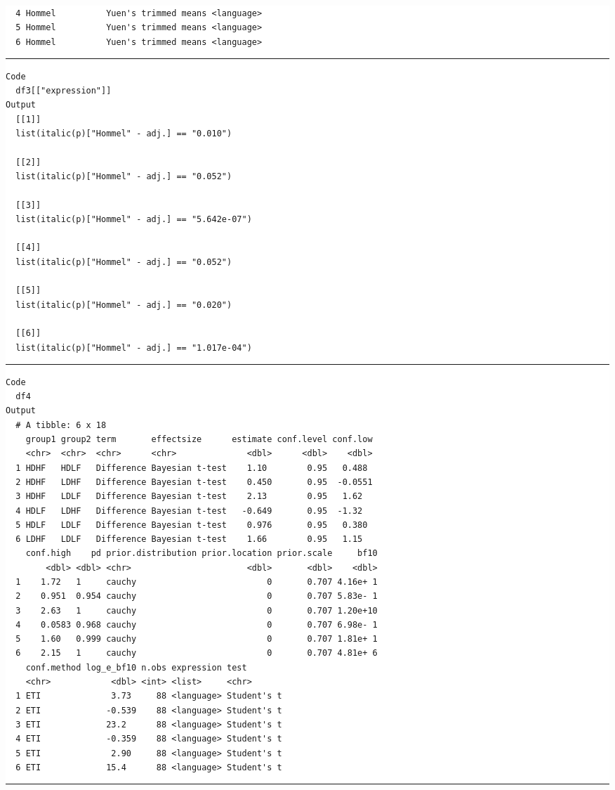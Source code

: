       4 Hommel          Yuen's trimmed means <language>
      5 Hommel          Yuen's trimmed means <language>
      6 Hommel          Yuen's trimmed means <language>

---

    Code
      df3[["expression"]]
    Output
      [[1]]
      list(italic(p)["Hommel" - adj.] == "0.010")
      
      [[2]]
      list(italic(p)["Hommel" - adj.] == "0.052")
      
      [[3]]
      list(italic(p)["Hommel" - adj.] == "5.642e-07")
      
      [[4]]
      list(italic(p)["Hommel" - adj.] == "0.052")
      
      [[5]]
      list(italic(p)["Hommel" - adj.] == "0.020")
      
      [[6]]
      list(italic(p)["Hommel" - adj.] == "1.017e-04")
      

---

    Code
      df4
    Output
      # A tibble: 6 x 18
        group1 group2 term       effectsize      estimate conf.level conf.low
        <chr>  <chr>  <chr>      <chr>              <dbl>      <dbl>    <dbl>
      1 HDHF   HDLF   Difference Bayesian t-test    1.10        0.95   0.488 
      2 HDHF   LDHF   Difference Bayesian t-test    0.450       0.95  -0.0551
      3 HDHF   LDLF   Difference Bayesian t-test    2.13        0.95   1.62  
      4 HDLF   LDHF   Difference Bayesian t-test   -0.649       0.95  -1.32  
      5 HDLF   LDLF   Difference Bayesian t-test    0.976       0.95   0.380 
      6 LDHF   LDLF   Difference Bayesian t-test    1.66        0.95   1.15  
        conf.high    pd prior.distribution prior.location prior.scale     bf10
            <dbl> <dbl> <chr>                       <dbl>       <dbl>    <dbl>
      1    1.72   1     cauchy                          0       0.707 4.16e+ 1
      2    0.951  0.954 cauchy                          0       0.707 5.83e- 1
      3    2.63   1     cauchy                          0       0.707 1.20e+10
      4    0.0583 0.968 cauchy                          0       0.707 6.98e- 1
      5    1.60   0.999 cauchy                          0       0.707 1.81e+ 1
      6    2.15   1     cauchy                          0       0.707 4.81e+ 6
        conf.method log_e_bf10 n.obs expression test       
        <chr>            <dbl> <int> <list>     <chr>      
      1 ETI              3.73     88 <language> Student's t
      2 ETI             -0.539    88 <language> Student's t
      3 ETI             23.2      88 <language> Student's t
      4 ETI             -0.359    88 <language> Student's t
      5 ETI              2.90     88 <language> Student's t
      6 ETI             15.4      88 <language> Student's t

---